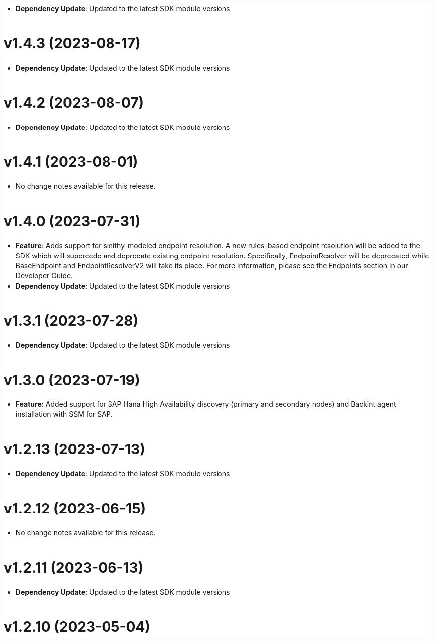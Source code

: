 * **Dependency Update**: Updated to the latest SDK module versions

# v1.4.3 (2023-08-17)

* **Dependency Update**: Updated to the latest SDK module versions

# v1.4.2 (2023-08-07)

* **Dependency Update**: Updated to the latest SDK module versions

# v1.4.1 (2023-08-01)

* No change notes available for this release.

# v1.4.0 (2023-07-31)

* **Feature**: Adds support for smithy-modeled endpoint resolution. A new rules-based endpoint resolution will be added to the SDK which will supercede and deprecate existing endpoint resolution. Specifically, EndpointResolver will be deprecated while BaseEndpoint and EndpointResolverV2 will take its place. For more information, please see the Endpoints section in our Developer Guide.
* **Dependency Update**: Updated to the latest SDK module versions

# v1.3.1 (2023-07-28)

* **Dependency Update**: Updated to the latest SDK module versions

# v1.3.0 (2023-07-19)

* **Feature**: Added support for SAP Hana High Availability discovery (primary and secondary nodes) and Backint agent installation with SSM for SAP.

# v1.2.13 (2023-07-13)

* **Dependency Update**: Updated to the latest SDK module versions

# v1.2.12 (2023-06-15)

* No change notes available for this release.

# v1.2.11 (2023-06-13)

* **Dependency Update**: Updated to the latest SDK module versions

# v1.2.10 (2023-05-04)
